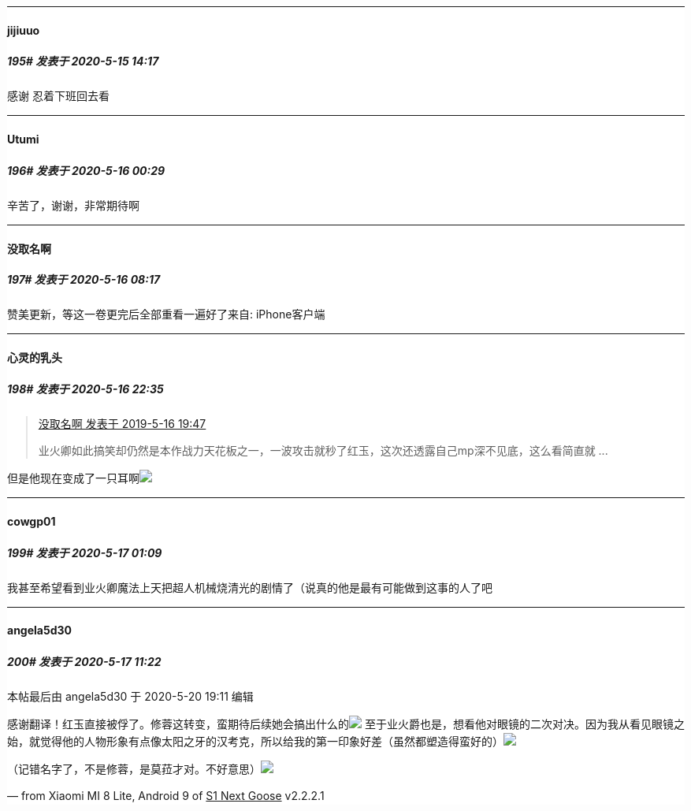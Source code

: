*****

####  jijiuuo  
##### 195#       发表于 2020-5-15 14:17

感谢 忍着下班回去看

*****

####  Utumi  
##### 196#       发表于 2020-5-16 00:29

辛苦了，谢谢，非常期待啊

*****

####  没取名啊  
##### 197#       发表于 2020-5-16 08:17

赞美更新，等这一卷更完后全部重看一遍好了来自: iPhone客户端

*****

####  心灵的乳头  
##### 198#       发表于 2020-5-16 22:35

<blockquote><a href="httphttps://bbs.saraba1st.com/2b/forum.php?mod=redirect&amp;goto=findpost&amp;pid=43722959&amp;ptid=1803797" target="_blank">没取名啊 发表于 2019-5-16 19:47</a>

业火卿如此搞笑却仍然是本作战力天花板之一，一波攻击就秒了红玉，这次还透露自己mp深不见底，这么看简直就 ...</blockquote>
但是他现在变成了一只耳啊<img src="https://static.saraba1st.com/image/smiley/face2017/068.png" referrerpolicy="no-referrer">

*****

####  cowgp01  
##### 199#       发表于 2020-5-17 01:09

我甚至希望看到业火卿魔法上天把超人机械烧清光的剧情了（说真的他是最有可能做到这事的人了吧

*****

####  angela5d30  
##### 200#       发表于 2020-5-17 11:22

 本帖最后由 angela5d30 于 2020-5-20 19:11 编辑 

感谢翻译！红玉直接被俘了。修蓉这转变，蛮期待后续她会搞出什么的<img src="https://static.saraba1st.com/image/smiley/face2017/025.png" referrerpolicy="no-referrer"> 
至于业火爵也是，想看他对眼镜的二次对决。因为我从看见眼镜之始，就觉得他的人物形象有点像太阳之牙的汉考克，所以给我的第一印象好差（虽然都塑造得蛮好的）<img src="https://static.saraba1st.com/image/smiley/face2017/032.png" referrerpolicy="no-referrer">

（记错名字了，不是修蓉，是莫菈才对。不好意思）<img src="https://static.saraba1st.com/image/smiley/face2017/044.png" referrerpolicy="no-referrer">

— from Xiaomi MI 8 Lite, Android 9 of [S1 Next Goose](https://pan.baidu.com/s/1mi43uRm) v2.2.2.1
